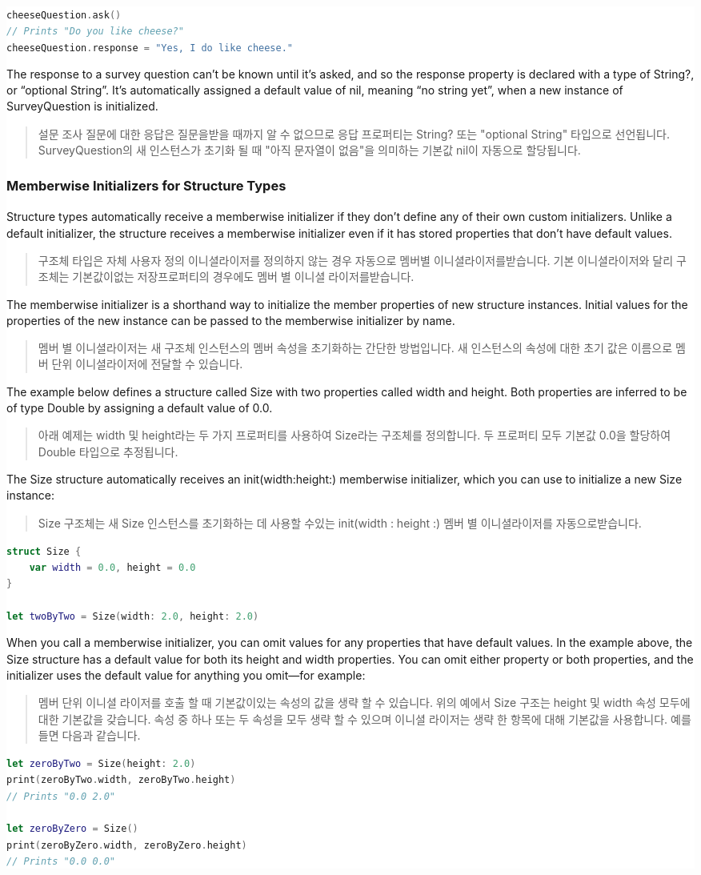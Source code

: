 ```swift
cheeseQuestion.ask()
// Prints "Do you like cheese?"
cheeseQuestion.response = "Yes, I do like cheese."
``` 

The response to a survey question can’t be known until it’s asked, and so the response property is declared with a type of String?, or “optional String”. It’s automatically assigned a default value of nil, meaning “no string yet”, when a new instance of SurveyQuestion is initialized.
> 설문 조사 질문에 대한 응답은 질문을받을 때까지 알 수 없으므로 응답 프로퍼티는 String? 또는 "optional String" 타입으로 선언됩니다. SurveyQuestion의 새 인스턴스가 초기화 될 때 "아직 문자열이 없음"을 의미하는 기본값 nil이 자동으로 할당됩니다.

### Memberwise Initializers for Structure Types

Structure types automatically receive a memberwise initializer if they don’t define any of their own custom initializers. Unlike a default initializer, the structure receives a memberwise initializer even if it has stored properties that don’t have default values.
> 구조체 타입은 자체 사용자 정의 이니셜라이저를 정의하지 않는 경우 자동으로 멤버별 이니셜라이저를받습니다. 기본 이니셜라이저와 달리 구조체는 기본값이없는 저장프로퍼티의 경우에도 멤버 별 이니셜 라이저를받습니다.

The memberwise initializer is a shorthand way to initialize the member properties of new structure instances. Initial values for the properties of the new instance can be passed to the memberwise initializer by name.
> 멤버 별 이니셜라이저는 새 구조체 인스턴스의 멤버 속성을 초기화하는 간단한 방법입니다. 새 인스턴스의 속성에 대한 초기 값은 이름으로 멤버 단위 이니셜라이저에 전달할 수 있습니다.

The example below defines a structure called Size with two properties called width and height. Both properties are inferred to be of type Double by assigning a default value of 0.0.
> 아래 예제는 width 및 height라는 두 가지 프로퍼티를 사용하여 Size라는 구조체를 정의합니다. 두 프로퍼티 모두 기본값 0.0을 할당하여 Double 타입으로 추정됩니다.

The Size structure automatically receives an init(width:height:) memberwise initializer, which you can use to initialize a new Size instance:
> Size 구조체는 새 Size 인스턴스를 초기화하는 데 사용할 수있는 init(width : height :) 멤버 별 이니셜라이저를 자동으로받습니다.

```swift
struct Size {
    var width = 0.0, height = 0.0
}

let twoByTwo = Size(width: 2.0, height: 2.0)
``` 

When you call a memberwise initializer, you can omit values for any properties that have default values. In the example above, the Size structure has a default value for both its height and width properties. You can omit either property or both properties, and the initializer uses the default value for anything you omit—for example:
> 멤버 단위 이니셜 라이저를 호출 할 때 기본값이있는 속성의 값을 생략 할 수 있습니다. 위의 예에서 Size 구조는 height 및 width 속성 모두에 대한 기본값을 갖습니다. 속성 중 하나 또는 두 속성을 모두 생략 할 수 있으며 이니셜 라이저는 생략 한 항목에 대해 기본값을 사용합니다. 예를 들면 다음과 같습니다.

```swift
let zeroByTwo = Size(height: 2.0)
print(zeroByTwo.width, zeroByTwo.height)
// Prints "0.0 2.0"

let zeroByZero = Size()
print(zeroByZero.width, zeroByZero.height)
// Prints "0.0 0.0"
``` 
